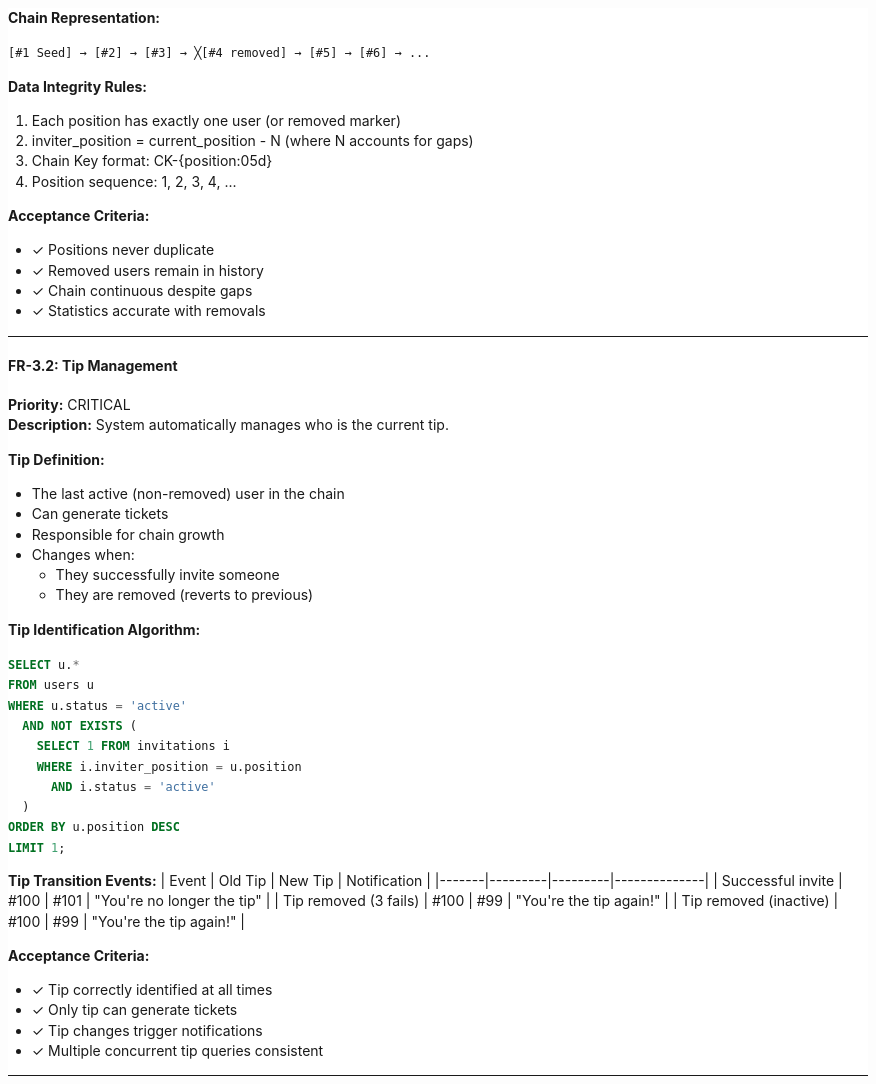 **Chain Representation:**
```
[#1 Seed] → [#2] → [#3] → ╳[#4 removed] → [#5] → [#6] → ...
```

**Data Integrity Rules:**
1. Each position has exactly one user (or removed marker)
2. inviter_position = current_position - N (where N accounts for gaps)
3. Chain Key format: CK-{position:05d}
4. Position sequence: 1, 2, 3, 4, ...

**Acceptance Criteria:**
- ✓ Positions never duplicate
- ✓ Removed users remain in history
- ✓ Chain continuous despite gaps
- ✓ Statistics accurate with removals

---

#### FR-3.2: Tip Management
**Priority:** CRITICAL  
**Description:** System automatically manages who is the current tip.

**Tip Definition:**
- The last active (non-removed) user in the chain
- Can generate tickets
- Responsible for chain growth
- Changes when:
  - They successfully invite someone
  - They are removed (reverts to previous)

**Tip Identification Algorithm:**
```sql
SELECT u.* 
FROM users u
WHERE u.status = 'active'
  AND NOT EXISTS (
    SELECT 1 FROM invitations i
    WHERE i.inviter_position = u.position
      AND i.status = 'active'
  )
ORDER BY u.position DESC
LIMIT 1;
```

**Tip Transition Events:**
| Event | Old Tip | New Tip | Notification |
|-------|---------|---------|--------------|
| Successful invite | #100 | #101 | "You're no longer the tip" |
| Tip removed (3 fails) | #100 | #99 | "You're the tip again!" |
| Tip removed (inactive) | #100 | #99 | "You're the tip again!" |

**Acceptance Criteria:**
- ✓ Tip correctly identified at all times
- ✓ Only tip can generate tickets
- ✓ Tip changes trigger notifications
- ✓ Multiple concurrent tip queries consistent

---